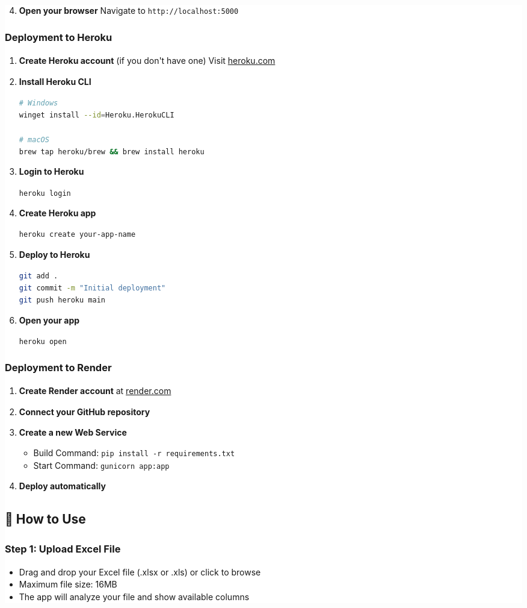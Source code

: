 4. **Open your browser**
   Navigate to `http://localhost:5000`

### Deployment to Heroku

1. **Create Heroku account** (if you don't have one)
   Visit [heroku.com](https://heroku.com)

2. **Install Heroku CLI**
   ```bash
   # Windows
   winget install --id=Heroku.HerokuCLI
   
   # macOS
   brew tap heroku/brew && brew install heroku
   ```

3. **Login to Heroku**
   ```bash
   heroku login
   ```

4. **Create Heroku app**
   ```bash
   heroku create your-app-name
   ```

5. **Deploy to Heroku**
   ```bash
   git add .
   git commit -m "Initial deployment"
   git push heroku main
   ```

6. **Open your app**
   ```bash
   heroku open
   ```

### Deployment to Render

1. **Create Render account** at [render.com](https://render.com)

2. **Connect your GitHub repository**

3. **Create a new Web Service**
   - Build Command: `pip install -r requirements.txt`
   - Start Command: `gunicorn app:app`

4. **Deploy automatically**

## 📖 How to Use

### Step 1: Upload Excel File
- Drag and drop your Excel file (.xlsx or .xls) or click to browse
- Maximum file size: 16MB
- The app will analyze your file and show available columns
